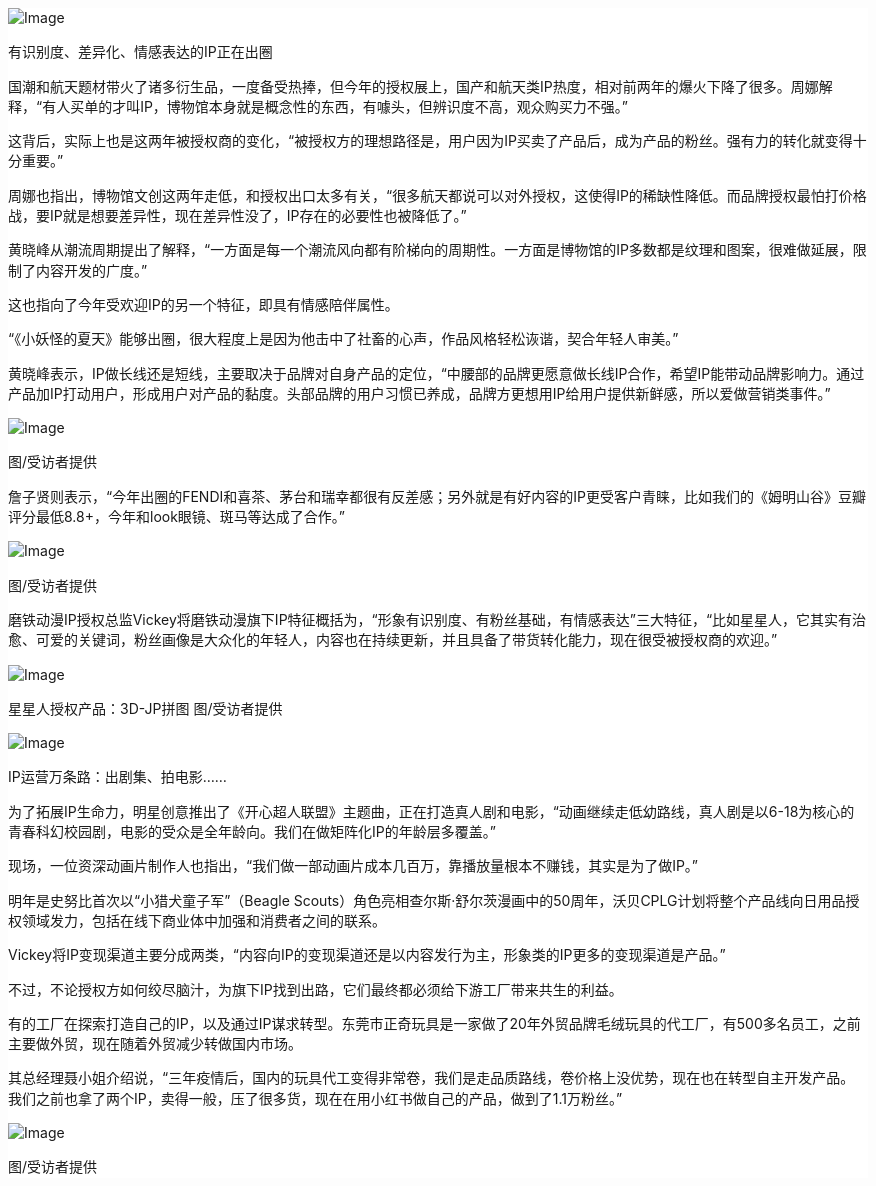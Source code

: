 ![Image](https://p3-sign.toutiaoimg.com/tos-cn-i-6w9my0ksvp/5ac65b02352d4fdfb086133080097370~noop.image?_iz=58558&from=article.pc_detail&x-expires=1699012162&x-signature=pV8yT3G0GILIbFZffMhPFzQLHHE%3D)

有识别度、差异化、情感表达的IP正在出圈

国潮和航天题材带火了诸多衍生品，一度备受热捧，但今年的授权展上，国产和航天类IP热度，相对前两年的爆火下降了很多。周娜解释，“有人买单的才叫IP，博物馆本身就是概念性的东西，有噱头，但辨识度不高，观众购买力不强。”

这背后，实际上也是这两年被授权商的变化，“被授权方的理想路径是，用户因为IP买卖了产品后，成为产品的粉丝。强有力的转化就变得十分重要。”

周娜也指出，博物馆文创这两年走低，和授权出口太多有关，“很多航天都说可以对外授权，这使得IP的稀缺性降低。而品牌授权最怕打价格战，要IP就是想要差异性，现在差异性没了，IP存在的必要性也被降低了。”

黄晓峰从潮流周期提出了解释，“一方面是每一个潮流风向都有阶梯向的周期性。一方面是博物馆的IP多数都是纹理和图案，很难做延展，限制了内容开发的广度。”

这也指向了今年受欢迎IP的另一个特征，即具有情感陪伴属性。

“《小妖怪的夏天》能够出圈，很大程度上是因为他击中了社畜的心声，作品风格轻松诙谐，契合年轻人审美。”

黄晓峰表示，IP做长线还是短线，主要取决于品牌对自身产品的定位，“中腰部的品牌更愿意做长线IP合作，希望IP能带动品牌影响力。通过产品加IP打动用户，形成用户对产品的黏度。头部品牌的用户习惯已养成，品牌方更想用IP给用户提供新鲜感，所以爱做营销类事件。”

![Image](https://p3-sign.toutiaoimg.com/tos-cn-i-6w9my0ksvp/c752b9fb5b904fcb8e66d87485d86790~noop.image?_iz=58558&from=article.pc_detail&x-expires=1699012162&x-signature=mzDgmTL9mvoXxo2AFgHQKGylUNI%3D)

图/受访者提供

詹子贤则表示，“今年出圈的FENDI和喜茶、茅台和瑞幸都很有反差感；另外就是有好内容的IP更受客户青睐，比如我们的《姆明山谷》豆瓣评分最低8.8+，今年和look眼镜、斑马等达成了合作。”

![Image](https://p3-sign.toutiaoimg.com/tos-cn-i-6w9my0ksvp/736afd2915e947f689858ba7e4ed7e9c~noop.image?_iz=58558&from=article.pc_detail&x-expires=1699012162&x-signature=5mdjkM19Rz74tOJRi6oNLnEwRC0%3D)

图/受访者提供

磨铁动漫IP授权总监Vickey将磨铁动漫旗下IP特征概括为，“形象有识别度、有粉丝基础，有情感表达”三大特征，“比如星星人，它其实有治愈、可爱的关键词，粉丝画像是大众化的年轻人，内容也在持续更新，并且具备了带货转化能力，现在很受被授权商的欢迎。”

![Image](https://p3-sign.toutiaoimg.com/tos-cn-i-6w9my0ksvp/49f0bac6f4af4cf697be94f0b992e931~noop.image?_iz=58558&from=article.pc_detail&x-expires=1699012162&x-signature=SN1jjxuZJbTiPP7gD9NNAZwt1xU%3D)

星星人授权产品：3D-JP拼图 图/受访者提供

![Image](https://p3-sign.toutiaoimg.com/tos-cn-i-6w9my0ksvp/51835395cc31407ebf07fa6c12a3d4d7~noop.image?_iz=58558&from=article.pc_detail&x-expires=1699012162&x-signature=NzHHohwuaUr4YUqdIJWh7uM7ubQ%3D)

IP运营万条路：出剧集、拍电影……

为了拓展IP生命力，明星创意推出了《开心超人联盟》主题曲，正在打造真人剧和电影，“动画继续走低幼路线，真人剧是以6-18为核心的青春科幻校园剧，电影的受众是全年龄向。我们在做矩阵化IP的年龄层多覆盖。”

现场，一位资深动画片制作人也指出，“我们做一部动画片成本几百万，靠播放量根本不赚钱，其实是为了做IP。”

明年是史努比首次以“小猎犬童子军”（Beagle Scouts）角色亮相查尔斯·舒尔茨漫画中的50周年，沃贝CPLG计划将整个产品线向日用品授权领域发力，包括在线下商业体中加强和消费者之间的联系。

Vickey将IP变现渠道主要分成两类，“内容向IP的变现渠道还是以内容发行为主，形象类的IP更多的变现渠道是产品。”

不过，不论授权方如何绞尽脑汁，为旗下IP找到出路，它们最终都必须给下游工厂带来共生的利益。

有的工厂在探索打造自己的IP，以及通过IP谋求转型。东莞市正奇玩具是一家做了20年外贸品牌毛绒玩具的代工厂，有500多名员工，之前主要做外贸，现在随着外贸减少转做国内市场。

其总经理聂小姐介绍说，“三年疫情后，国内的玩具代工变得非常卷，我们是走品质路线，卷价格上没优势，现在也在转型自主开发产品。我们之前也拿了两个IP，卖得一般，压了很多货，现在在用小红书做自己的产品，做到了1.1万粉丝。”

![Image](https://p3-sign.toutiaoimg.com/tos-cn-i-6w9my0ksvp/4caa415b234846fe9898cae6ff7d5e6a~noop.image?_iz=58558&from=article.pc_detail&x-expires=1699012162&x-signature=QLn1hyAOqOHgU57E%2BwNnZHLoTA0%3D)

图/受访者提供
